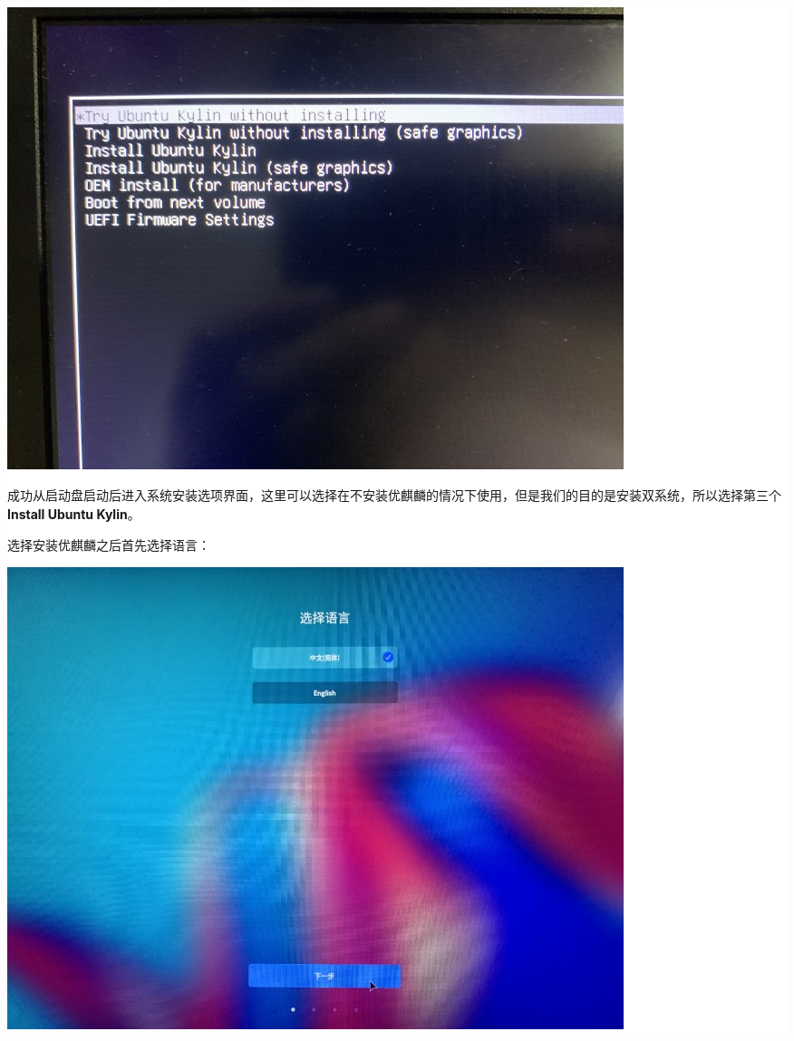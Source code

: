 ![image-20210730160629212](%E4%BC%98%E9%BA%92%E9%BA%9F%E5%8F%8C%E7%B3%BB%E7%BB%9F%E5%AE%89%E8%A3%85%E6%95%99%E7%A8%8B.assets/image-20210730160629212.png)

成功从启动盘启动后进入系统安装选项界面，这里可以选择在不安装优麒麟的情况下使用，但是我们的目的是安装双系统，所以选择第三个**Install Ubuntu Kylin**。

选择安装优麒麟之后首先选择语言：

![image-20210730160633796](%E4%BC%98%E9%BA%92%E9%BA%9F%E5%8F%8C%E7%B3%BB%E7%BB%9F%E5%AE%89%E8%A3%85%E6%95%99%E7%A8%8B.assets/image-20210730160633796.png)
